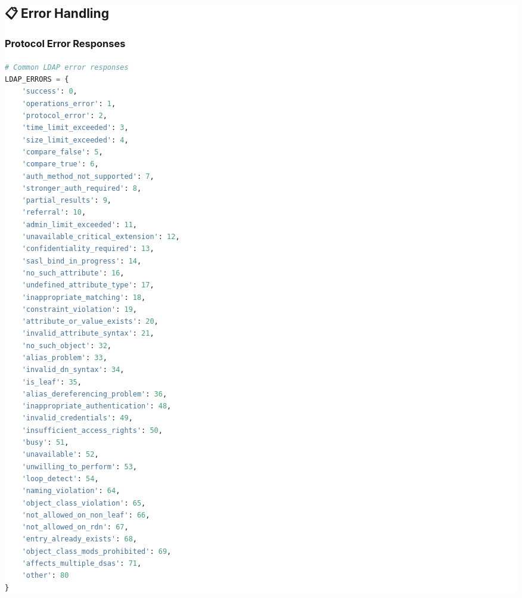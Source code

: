 ## 📋 **Error Handling**

### Protocol Error Responses

```python
# Common LDAP error responses
LDAP_ERRORS = {
    'success': 0,
    'operations_error': 1,
    'protocol_error': 2,
    'time_limit_exceeded': 3,
    'size_limit_exceeded': 4,
    'compare_false': 5,
    'compare_true': 6,
    'auth_method_not_supported': 7,
    'stronger_auth_required': 8,
    'partial_results': 9,
    'referral': 10,
    'admin_limit_exceeded': 11,
    'unavailable_critical_extension': 12,
    'confidentiality_required': 13,
    'sasl_bind_in_progress': 14,
    'no_such_attribute': 16,
    'undefined_attribute_type': 17,
    'inappropriate_matching': 18,
    'constraint_violation': 19,
    'attribute_or_value_exists': 20,
    'invalid_attribute_syntax': 21,
    'no_such_object': 32,
    'alias_problem': 33,
    'invalid_dn_syntax': 34,
    'is_leaf': 35,
    'alias_dereferencing_problem': 36,
    'inappropriate_authentication': 48,
    'invalid_credentials': 49,
    'insufficient_access_rights': 50,
    'busy': 51,
    'unavailable': 52,
    'unwilling_to_perform': 53,
    'loop_detect': 54,
    'naming_violation': 64,
    'object_class_violation': 65,
    'not_allowed_on_non_leaf': 66,
    'not_allowed_on_rdn': 67,
    'entry_already_exists': 68,
    'object_class_mods_prohibited': 69,
    'affects_multiple_dsas': 71,
    'other': 80
}
```
